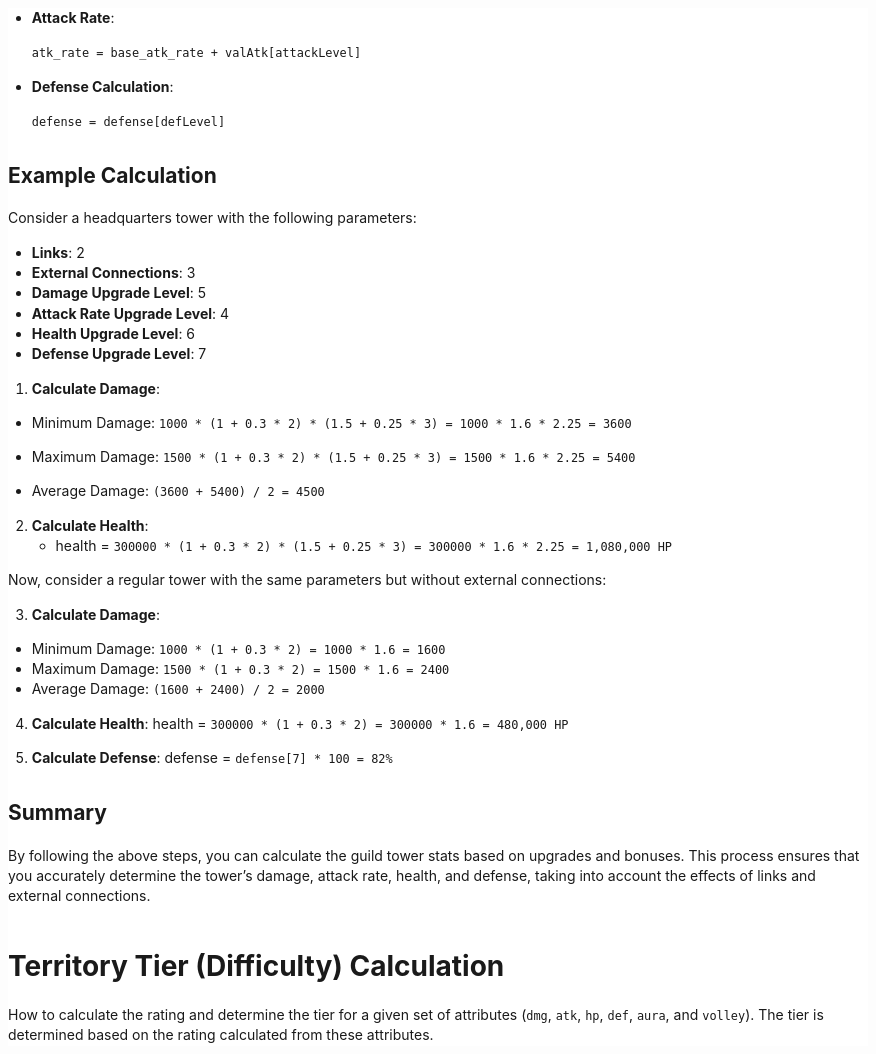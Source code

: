- **Attack Rate**:
    ```
    atk_rate = base_atk_rate + valAtk[attackLevel]
    ```

- **Defense Calculation**:
    ```
    defense = defense[defLevel]
    ```

## Example Calculation

Consider a headquarters tower with the following parameters:
- **Links**: 2
- **External Connections**: 3
- **Damage Upgrade Level**: 5
- **Attack Rate Upgrade Level**: 4
- **Health Upgrade Level**: 6
- **Defense Upgrade Level**: 7

1. **Calculate Damage**:
 - Minimum Damage: `1000 * (1 + 0.3 * 2) * (1.5 + 0.25 * 3) = 1000 * 1.6 * 2.25 = 3600`

 - Maximum Damage: `1500 * (1 + 0.3 * 2) * (1.5 + 0.25 * 3) = 1500 * 1.6 * 2.25 = 5400`

 - Average Damage: `(3600 + 5400) / 2 = 4500`

2. **Calculate Health**:
    - health = `300000 * (1 + 0.3 * 2) * (1.5 + 0.25 * 3) = 300000 * 1.6 * 2.25 = 1,080,000 HP`

Now, consider a regular tower with the same parameters but without external connections:

3. **Calculate Damage**:
- Minimum Damage: `1000 * (1 + 0.3 * 2) = 1000 * 1.6 = 1600`
- Maximum Damage: `1500 * (1 + 0.3 * 2) = 1500 * 1.6 = 2400`
- Average Damage: `(1600 + 2400) / 2 = 2000`

4. **Calculate Health**:
health = `300000 * (1 + 0.3 * 2) = 300000 * 1.6 = 480,000 HP`

5. **Calculate Defense**:
defense = `defense[7] * 100 = 82%`

## Summary

By following the above steps, you can calculate the guild tower stats based on upgrades and bonuses. This process ensures that you accurately determine the tower’s damage, attack rate, health, and defense, taking into account the effects of links and external connections.

# Territory Tier (Difficulty) Calculation

How to calculate the rating and determine the tier for a given set of attributes (`dmg`, `atk`, `hp`, `def`, `aura`, and `volley`). The tier is determined based on the rating calculated from these attributes.
